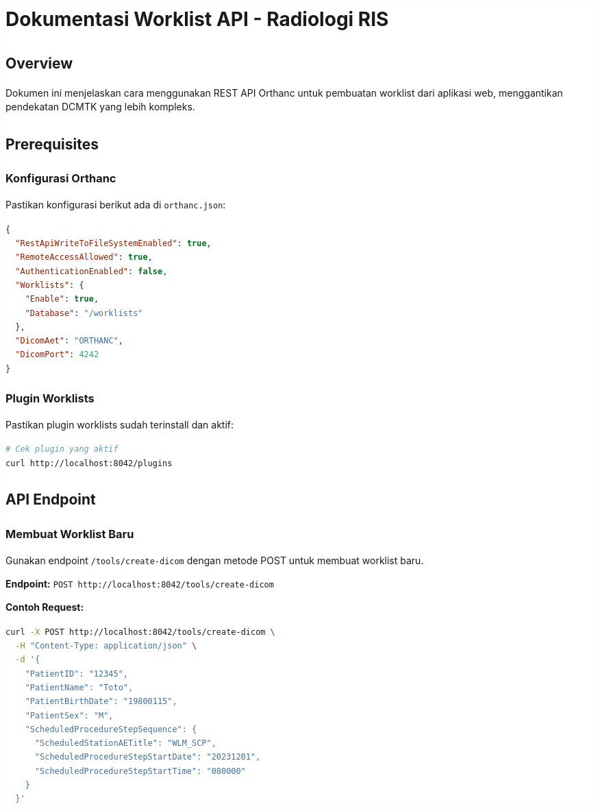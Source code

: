 # Dokumentasi Worklist API - Radiologi RIS

## Overview
Dokumen ini menjelaskan cara menggunakan REST API Orthanc untuk pembuatan worklist dari aplikasi web, menggantikan pendekatan DCMTK yang lebih kompleks.

## Prerequisites

### Konfigurasi Orthanc
Pastikan konfigurasi berikut ada di `orthanc.json`:
```json
{
  "RestApiWriteToFileSystemEnabled": true,
  "RemoteAccessAllowed": true,
  "AuthenticationEnabled": false,
  "Worklists": {
    "Enable": true,
    "Database": "/worklists"
  },
  "DicomAet": "ORTHANC",
  "DicomPort": 4242
}
```

### Plugin Worklists
Pastikan plugin worklists sudah terinstall dan aktif:
```bash
# Cek plugin yang aktif
curl http://localhost:8042/plugins
```

## API Endpoint

### Membuat Worklist Baru
Gunakan endpoint `/tools/create-dicom` dengan metode POST untuk membuat worklist baru.

**Endpoint:** `POST http://localhost:8042/tools/create-dicom`

**Contoh Request:**
```bash
curl -X POST http://localhost:8042/tools/create-dicom \
  -H "Content-Type: application/json" \
  -d '{
    "PatientID": "12345",
    "PatientName": "Toto",
    "PatientBirthDate": "19800115",
    "PatientSex": "M",
    "ScheduledProcedureStepSequence": {
      "ScheduledStationAETitle": "WLM_SCP",
      "ScheduledProcedureStepStartDate": "20231201",
      "ScheduledProcedureStepStartTime": "080000"
    }
  }'
```
